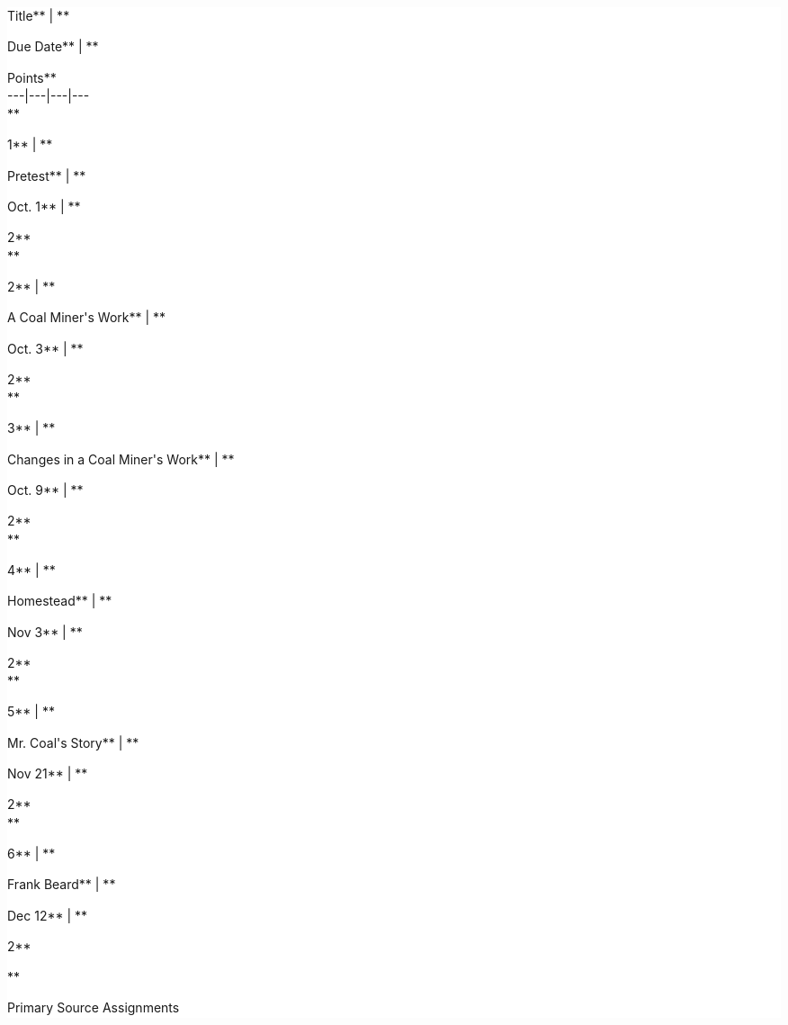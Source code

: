 Title** |  **

Due Date** |  **

Points**  
---|---|---|---  
**

1** |  **

Pretest** |  **

Oct. 1** |  **

2**  
**

2** |  **

A Coal Miner's Work** |  **

Oct. 3** |  **

2**  
**

3** |  **

Changes in a Coal Miner's Work** |  **

Oct. 9** |  **

2**  
**

4** |  **

Homestead** |  **

Nov 3** |  **

2**  
**

5** |  **

Mr. Coal's Story** |  **

Nov 21** |  **

2**  
**

6** |  **

Frank Beard** |  **

Dec 12** |  **

2**  
  
**

Primary Source Assignments
